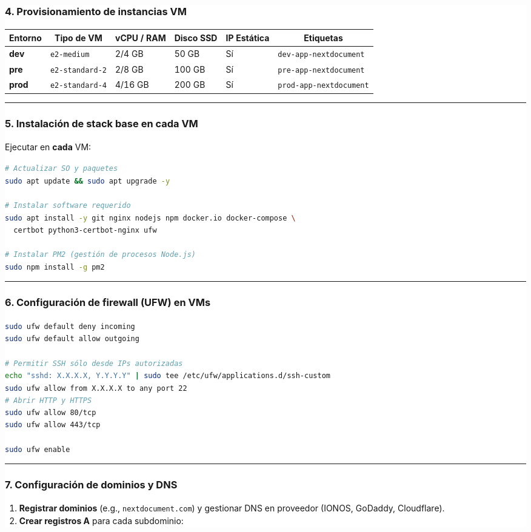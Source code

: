 
### 4. Provisionamiento de instancias VM

| Entorno  | Tipo de VM      | vCPU / RAM | Disco SSD | IP Estática | Etiquetas               |
| -------- | --------------- | ---------- | --------- | ----------- | ----------------------- |
| **dev**  | `e2-medium`     | 2/4 GB     | 50 GB     | Sí          | `dev-app-nextdocument`  |
| **pre**  | `e2-standard-2` | 2/8 GB     | 100 GB    | Sí          | `pre-app-nextdocument`  |
| **prod** | `e2-standard-4` | 4/16 GB    | 200 GB    | Sí          | `prod-app-nextdocument` |

---

### 5. Instalación de stack base en cada VM

Ejecutar en **cada** VM:

```bash
# Actualizar SO y paquetes
sudo apt update && sudo apt upgrade -y

# Instalar software requerido
sudo apt install -y git nginx nodejs npm docker.io docker-compose \
  certbot python3-certbot-nginx ufw

# Instalar PM2 (gestión de procesos Node.js)
sudo npm install -g pm2
```

---

### 6. Configuración de firewall (UFW) en VMs

```bash
sudo ufw default deny incoming
sudo ufw default allow outgoing

# Permitir SSH sólo desde IPs autorizadas
echo "sshd: X.X.X.X, Y.Y.Y.Y" | sudo tee /etc/ufw/applications.d/ssh-custom
sudo ufw allow from X.X.X.X to any port 22
# Abrir HTTP y HTTPS
sudo ufw allow 80/tcp
sudo ufw allow 443/tcp

sudo ufw enable
```

---

### 7. Configuración de dominios y DNS

1. **Registrar dominios** (e.g., `nextdocument.com`) y gestionar DNS en proveedor (IONOS, GoDaddy, Cloudflare).
2. **Crear registros A** para cada subdominio:
